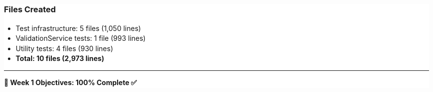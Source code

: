 ### Files Created
- Test infrastructure: 5 files (1,050 lines)
- ValidationService tests: 1 file (993 lines)
- Utility tests: 4 files (930 lines)
- **Total: 10 files (2,973 lines)**

---

**🎯 Week 1 Objectives: 100% Complete ✅**
